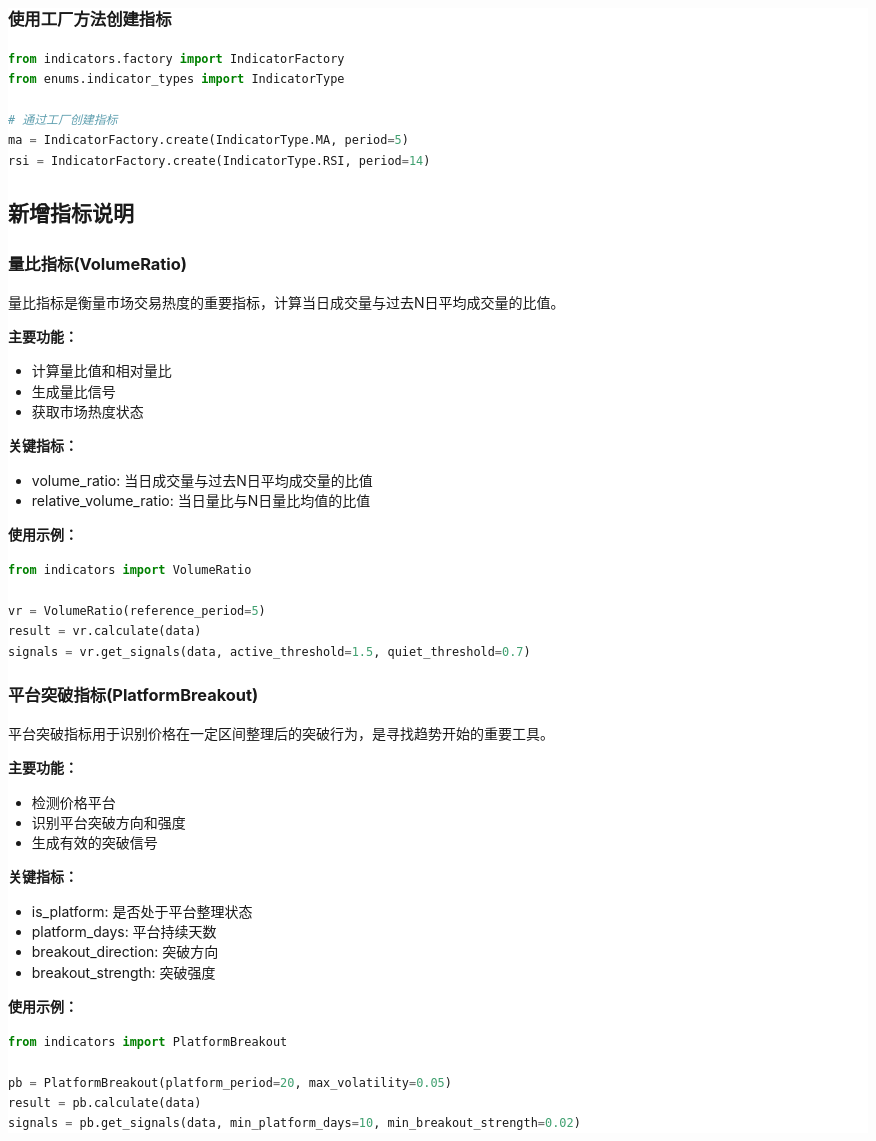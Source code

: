 ### 使用工厂方法创建指标

```python
from indicators.factory import IndicatorFactory
from enums.indicator_types import IndicatorType

# 通过工厂创建指标
ma = IndicatorFactory.create(IndicatorType.MA, period=5)
rsi = IndicatorFactory.create(IndicatorType.RSI, period=14)
```

## 新增指标说明

### 量比指标(VolumeRatio)

量比指标是衡量市场交易热度的重要指标，计算当日成交量与过去N日平均成交量的比值。

**主要功能：**
- 计算量比值和相对量比
- 生成量比信号
- 获取市场热度状态

**关键指标：**
- volume_ratio: 当日成交量与过去N日平均成交量的比值
- relative_volume_ratio: 当日量比与N日量比均值的比值

**使用示例：**
```python
from indicators import VolumeRatio

vr = VolumeRatio(reference_period=5)
result = vr.calculate(data)
signals = vr.get_signals(data, active_threshold=1.5, quiet_threshold=0.7)
```

### 平台突破指标(PlatformBreakout)

平台突破指标用于识别价格在一定区间整理后的突破行为，是寻找趋势开始的重要工具。

**主要功能：**
- 检测价格平台
- 识别平台突破方向和强度
- 生成有效的突破信号

**关键指标：**
- is_platform: 是否处于平台整理状态
- platform_days: 平台持续天数
- breakout_direction: 突破方向
- breakout_strength: 突破强度

**使用示例：**
```python
from indicators import PlatformBreakout

pb = PlatformBreakout(platform_period=20, max_volatility=0.05)
result = pb.calculate(data)
signals = pb.get_signals(data, min_platform_days=10, min_breakout_strength=0.02)
```
